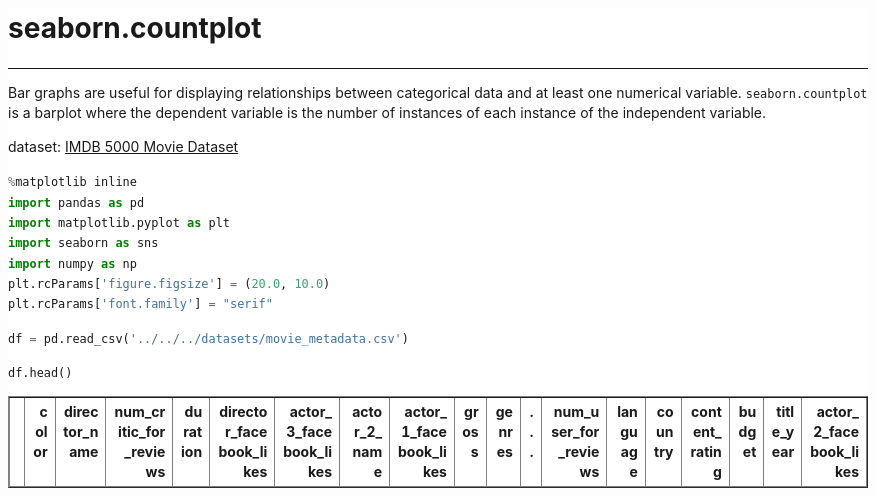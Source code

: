 
# seaborn.countplot
---
Bar graphs are useful for displaying relationships between categorical data and at least one numerical variable. `seaborn.countplot` is a barplot where the dependent variable is the number of instances of each instance of the independent variable.

dataset: [IMDB 5000 Movie Dataset](https://www.kaggle.com/deepmatrix/imdb-5000-movie-dataset)


```python
%matplotlib inline
import pandas as pd
import matplotlib.pyplot as plt
import seaborn as sns
import numpy as np
plt.rcParams['figure.figsize'] = (20.0, 10.0)
plt.rcParams['font.family'] = "serif"
```


```python
df = pd.read_csv('../../../datasets/movie_metadata.csv')
```


```python
df.head()
```




<div>
<style>
    .dataframe thead tr:only-child th {
        text-align: right;
    }

    .dataframe thead th {
        text-align: left;
    }

    .dataframe tbody tr th {
        vertical-align: top;
    }
</style>
<table border="1" class="dataframe">
  <thead>
    <tr style="text-align: right;">
      <th></th>
      <th>color</th>
      <th>director_name</th>
      <th>num_critic_for_reviews</th>
      <th>duration</th>
      <th>director_facebook_likes</th>
      <th>actor_3_facebook_likes</th>
      <th>actor_2_name</th>
      <th>actor_1_facebook_likes</th>
      <th>gross</th>
      <th>genres</th>
      <th>...</th>
      <th>num_user_for_reviews</th>
      <th>language</th>
      <th>country</th>
      <th>content_rating</th>
      <th>budget</th>
      <th>title_year</th>
      <th>actor_2_facebook_likes</th>